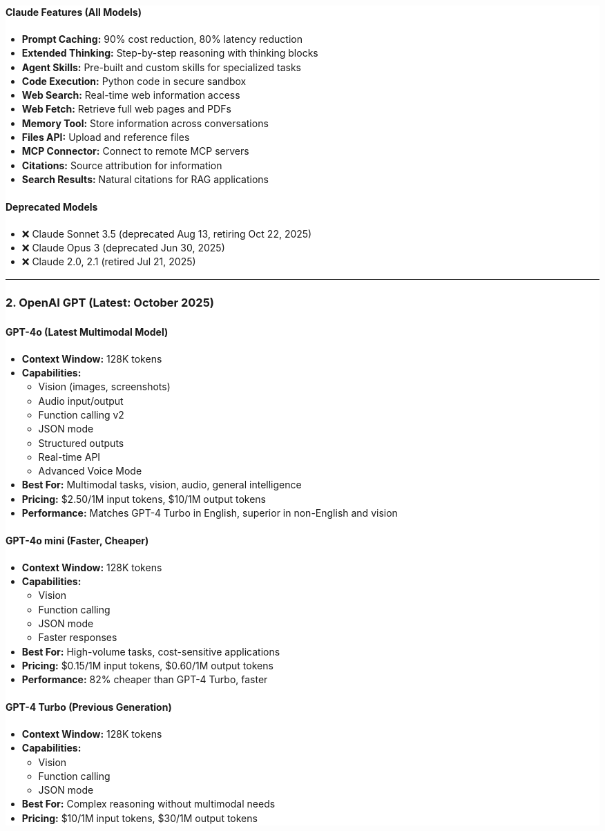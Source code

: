#### **Claude Features (All Models)**
- **Prompt Caching:** 90% cost reduction, 80% latency reduction
- **Extended Thinking:** Step-by-step reasoning with thinking blocks
- **Agent Skills:** Pre-built and custom skills for specialized tasks
- **Code Execution:** Python code in secure sandbox
- **Web Search:** Real-time web information access
- **Web Fetch:** Retrieve full web pages and PDFs
- **Memory Tool:** Store information across conversations
- **Files API:** Upload and reference files
- **MCP Connector:** Connect to remote MCP servers
- **Citations:** Source attribution for information
- **Search Results:** Natural citations for RAG applications

#### **Deprecated Models**
- ❌ Claude Sonnet 3.5 (deprecated Aug 13, retiring Oct 22, 2025)
- ❌ Claude Opus 3 (deprecated Jun 30, 2025)
- ❌ Claude 2.0, 2.1 (retired Jul 21, 2025)

---

### 2. **OpenAI GPT (Latest: October 2025)**

#### **GPT-4o** (Latest Multimodal Model)
- **Context Window:** 128K tokens
- **Capabilities:**
  - Vision (images, screenshots)
  - Audio input/output
  - Function calling v2
  - JSON mode
  - Structured outputs
  - Real-time API
  - Advanced Voice Mode
- **Best For:** Multimodal tasks, vision, audio, general intelligence
- **Pricing:** $2.50/1M input tokens, $10/1M output tokens
- **Performance:** Matches GPT-4 Turbo in English, superior in non-English and vision

#### **GPT-4o mini** (Faster, Cheaper)
- **Context Window:** 128K tokens
- **Capabilities:**
  - Vision
  - Function calling
  - JSON mode
  - Faster responses
- **Best For:** High-volume tasks, cost-sensitive applications
- **Pricing:** $0.15/1M input tokens, $0.60/1M output tokens
- **Performance:** 82% cheaper than GPT-4 Turbo, faster

#### **GPT-4 Turbo** (Previous Generation)
- **Context Window:** 128K tokens
- **Capabilities:**
  - Vision
  - Function calling
  - JSON mode
- **Best For:** Complex reasoning without multimodal needs
- **Pricing:** $10/1M input tokens, $30/1M output tokens
